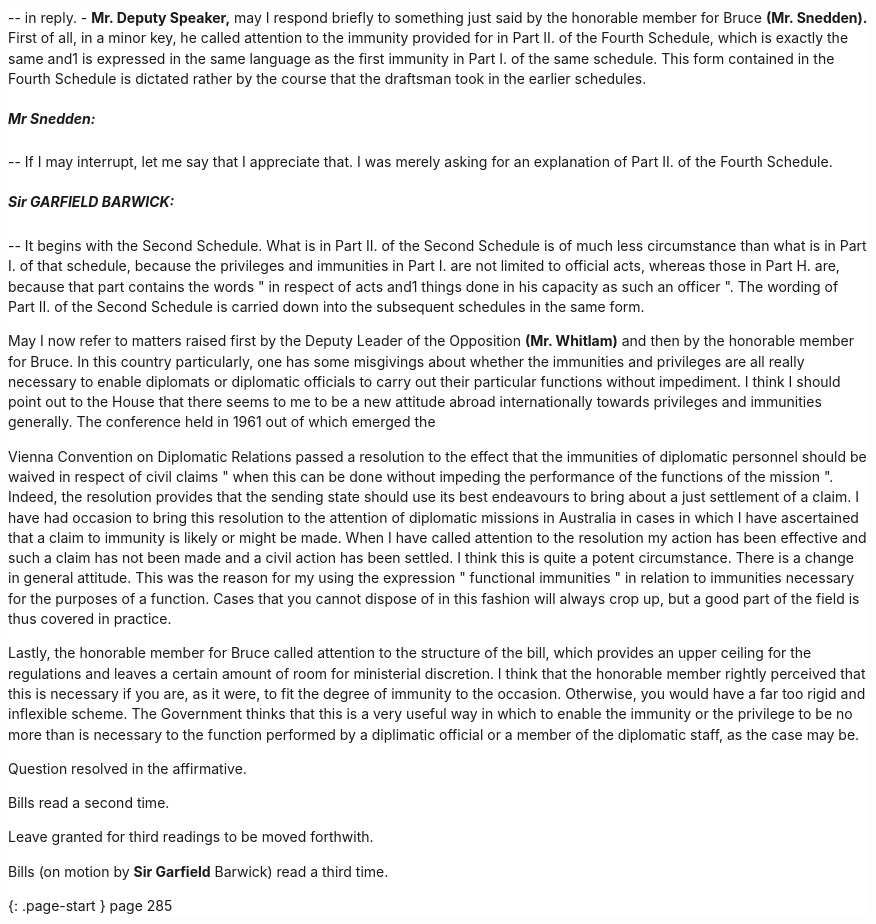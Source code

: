 -- in reply. -  **Mr. Deputy Speaker,**  may I respond briefly to something just said by the honorable member for Bruce  **(Mr. Snedden).**  First of all, in a minor key, he called attention to the immunity provided for in Part II. of the Fourth Schedule, which is exactly the same and1 is expressed in the same language as the first immunity in Part I. of the same schedule. This form contained in the Fourth Schedule is dictated rather by the course that the draftsman took in the earlier schedules. 

##### Mr Snedden:

--  If I may interrupt, let me say that I appreciate that. I was merely asking for an explanation of Part II. of the Fourth Schedule. 

##### Sir GARFIELD BARWICK:

-- It begins with the Second Schedule. What is in Part II. of the Second Schedule is of much less circumstance than what is in Part I. of that schedule, because the privileges and immunities in Part I. are not limited to official acts, whereas those in Part H. are, because that part contains the words " in respect of acts and1 things done in his capacity as such an officer ". The wording of Part II. of the Second Schedule is carried down into the subsequent schedules in the same form. 

May I now refer to matters raised first by the  Deputy  Leader of the Opposition  **(Mr. Whitlam)**  and then by the honorable member for Bruce. In this country particularly, one has some misgivings about whether the immunities and privileges are all really necessary to enable diplomats or diplomatic officials to carry out their particular functions without impediment. I think I should point out to the House that there seems to me to be a new attitude abroad internationally towards privileges and immunities generally. The conference held in 1961 out of which emerged the 

Vienna Convention on Diplomatic Relations passed a resolution to the effect that the immunities of diplomatic personnel should be waived in respect of civil claims " when this can be done without impeding the performance of the functions of the mission ". Indeed, the resolution provides that the sending state should use its best endeavours to bring about a just settlement of a claim. I have had occasion to bring this resolution to the attention of diplomatic missions in Australia in cases in which I have ascertained that a claim to immunity is likely or might be made. When I have called attention to the resolution my action has been effective and such a claim has not been made and a civil action has been settled. I think this is quite a potent circumstance. There is a change in general attitude. This was the reason for my using the expression " functional immunities " in relation to immunities necessary for the purposes of a function. Cases that you cannot dispose of in this fashion will always crop up, but a good part of the field is thus covered in practice. 

Lastly, the honorable member for Bruce called attention to the structure of the bill, which provides an upper ceiling for the regulations and leaves a certain amount of room for ministerial discretion. I think that the honorable member rightly perceived that this is necessary if you are, as it were, to fit the degree of immunity to the occasion. Otherwise, you would have a far too rigid and inflexible scheme. The Government thinks that this is a very useful way in which to enable the immunity or the privilege to be no more than is necessary to the function performed by a diplimatic official or a member of the diplomatic staff, as the case may be. 

Question resolved in the affirmative. 

Bills read a second time. 

Leave granted for third readings to be moved forthwith. 

Bills (on motion by  **Sir Garfield**  Barwick) read a third time. 

{: .page-start }
page 285
